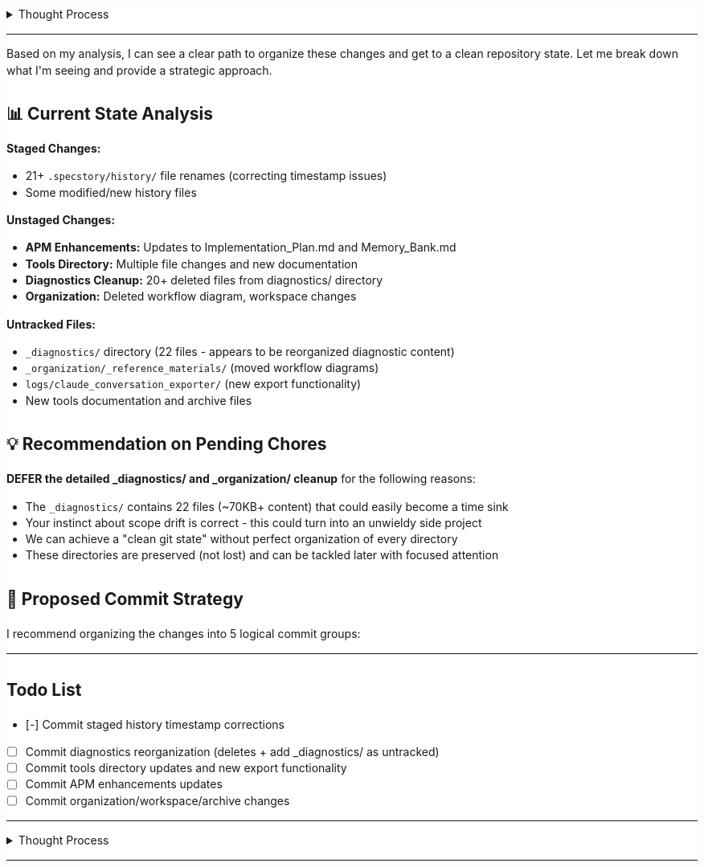 
<think><details><summary>Thought Process</summary></details></think>

---

Based on my analysis, I can see a clear path to organize these changes and get to a clean repository state. Let me break down what I'm seeing and provide a strategic approach.

## 📊 **Current State Analysis**

**Staged Changes:**
- 21+ `.specstory/history/` file renames (correcting timestamp issues)
- Some modified/new history files

**Unstaged Changes:**
- **APM Enhancements:** Updates to Implementation_Plan.md and Memory_Bank.md  
- **Tools Directory:** Multiple file changes and new documentation
- **Diagnostics Cleanup:** 20+ deleted files from diagnostics/ directory
- **Organization:** Deleted workflow diagram, workspace changes

**Untracked Files:**
- `_diagnostics/` directory (22 files - appears to be reorganized diagnostic content)
- `_organization/_reference_materials/` (moved workflow diagrams)
- `logs/claude_conversation_exporter/` (new export functionality)
- New tools documentation and archive files

## 💡 **Recommendation on Pending Chores**

**DEFER the detailed _diagnostics/ and _organization/ cleanup** for the following reasons:
- The `_diagnostics/` contains 22 files (~70KB+ content) that could easily become a time sink
- Your instinct about scope drift is correct - this could turn into an unwieldy side project
- We can achieve a "clean git state" without perfect organization of every directory
- These directories are preserved (not lost) and can be tackled later with focused attention

## 🎯 **Proposed Commit Strategy**

I recommend organizing the changes into 5 logical commit groups:

---

## Todo List

- [-] Commit staged history timestamp corrections
- [ ] Commit diagnostics reorganization (deletes + add _diagnostics/ as untracked)
- [ ] Commit tools directory updates and new export functionality
- [ ] Commit APM enhancements updates
- [ ] Commit organization/workspace/archive changes

---

<think><details><summary>Thought Process</summary></details></think>

---
